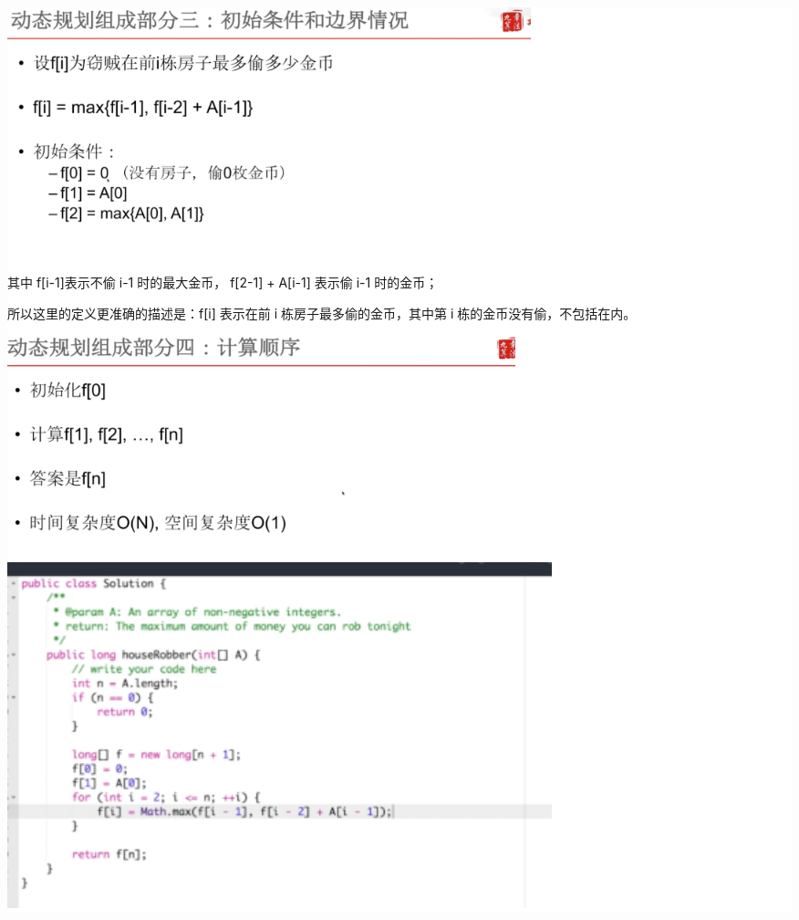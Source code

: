  <img src="image-20201217182948556.png" alt="image-20201217182948556" style="zoom: 80%;" />

其中 f[i-1]表示不偷 i-1 时的最大金币，  f[2-1] + A[i-1] 表示偷 i-1 时的金币；

所以这里的定义更准确的描述是：f[i] 表示在前 i 栋房子最多偷的金币，其中第 i 栋的金币没有偷，不包括在内。

<img src="image-20201217183434285.png" alt="image-20201217183434285" style="zoom:80%;" />

<img src="image-20201217183507052.png" alt="image-20201217183507052" style="zoom: 150%;" />
